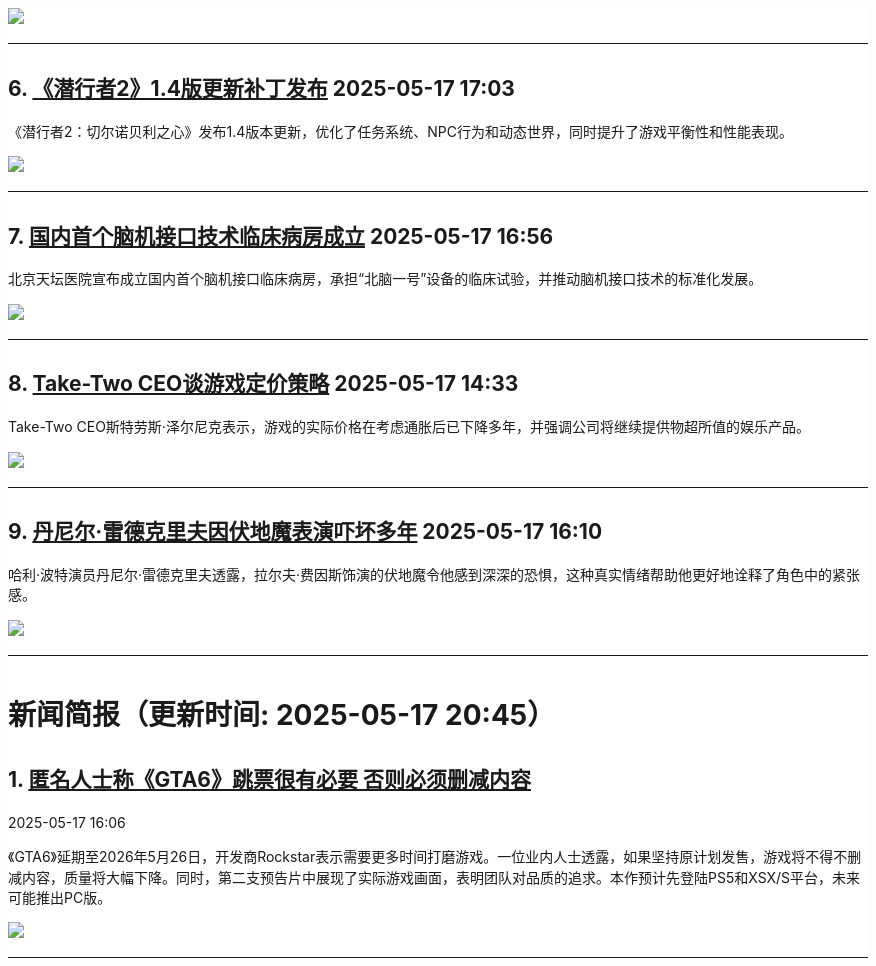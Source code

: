 ![](https://img.3dmgame.com/uploads/images/news/20250517/1747469858_949231_jpg_r.jpg)

---

## 6. [《潜行者2》1.4版更新补丁发布](https://www.3dmgame.com/news/202505/3919970.html) 2025-05-17 17:03

《潜行者2：切尔诺贝利之心》发布1.4版本更新，优化了任务系统、NPC行为和动态世界，同时提升了游戏平衡性和性能表现。

![](https://img.3dmgame.com/uploads/images/news/20250517/1747469606_873118_jpg_r.jpg)

---

## 7. [国内首个脑机接口技术临床病房成立](https://www.3dmgame.com/news/202505/3919969.html) 2025-05-17 16:56

北京天坛医院宣布成立国内首个脑机接口临床病房，承担“北脑一号”设备的临床试验，并推动脑机接口技术的标准化发展。

![](https://img.3dmgame.com/uploads/images/news/20250517/1747472085_997383.png)

---

## 8. [Take-Two CEO谈游戏定价策略](http://nnas.sqngame.com:11201/xboxfan/news) 2025-05-17 14:33

Take-Two CEO斯特劳斯·泽尔尼克表示，游戏的实际价格在考虑通胀后已下降多年，并强调公司将继续提供物超所值的娱乐产品。

![](https://static.willmao.com/feed_upload/2025-05-17/13-42-55-phpOgKEDe.webp)

---

## 9. [丹尼尔·雷德克里夫因伏地魔表演吓坏多年](https://www.3dmgame.com/news/202505/3919968.html) 2025-05-17 16:10

哈利·波特演员丹尼尔·雷德克里夫透露，拉尔夫·费因斯饰演的伏地魔令他感到深深的恐惧，这种真实情绪帮助他更好地诠释了角色中的紧张感。

![](https://img.3dmgame.com/uploads/images/news/20250517/1747469410_446138_jpg_r.jpg)

--- 
# 新闻简报（更新时间: 2025-05-17 20:45）

## 1. [匿名人士称《GTA6》跳票很有必要 否则必须删减内容](https://www.3dmgame.com/news/202505/3919967.html)  
2025-05-17 16:06  

《GTA6》延期至2026年5月26日，开发商Rockstar表示需要更多时间打磨游戏。一位业内人士透露，如果坚持原计划发售，游戏将不得不删减内容，质量将大幅下降。同时，第二支预告片中展现了实际游戏画面，表明团队对品质的追求。本作预计先登陆PS5和XSX/S平台，未来可能推出PC版。

![](https://img.3dmgame.com/uploads/images/news/20250517/1747469202_204725_jpg_r.jpg)  

---